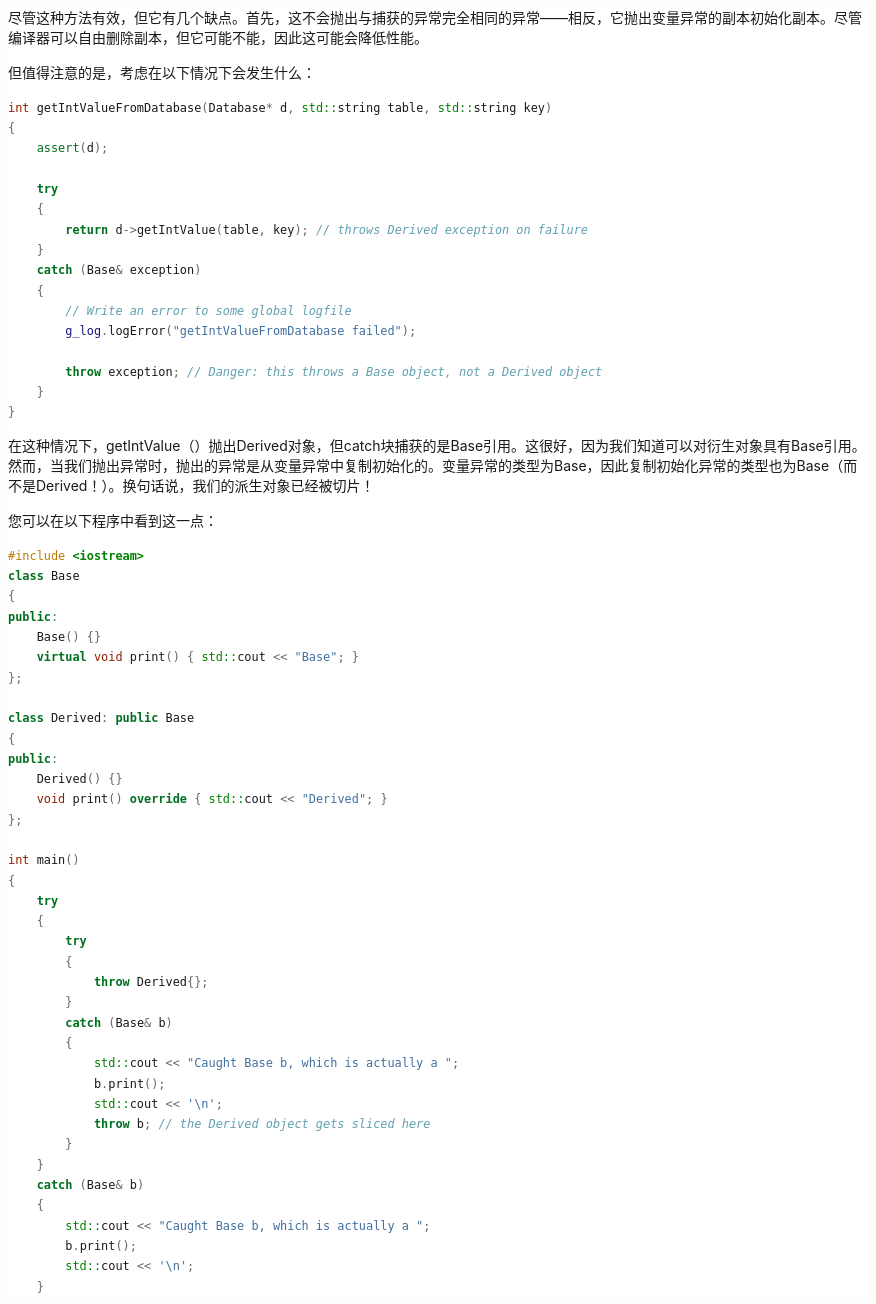 尽管这种方法有效，但它有几个缺点。首先，这不会抛出与捕获的异常完全相同的异常——相反，它抛出变量异常的副本初始化副本。尽管编译器可以自由删除副本，但它可能不能，因此这可能会降低性能。

但值得注意的是，考虑在以下情况下会发生什么：

```C++
int getIntValueFromDatabase(Database* d, std::string table, std::string key)
{
    assert(d);

    try
    {
        return d->getIntValue(table, key); // throws Derived exception on failure
    }
    catch (Base& exception)
    {
        // Write an error to some global logfile
        g_log.logError("getIntValueFromDatabase failed");

        throw exception; // Danger: this throws a Base object, not a Derived object
    }
}
```

在这种情况下，getIntValue（）抛出Derived对象，但catch块捕获的是Base引用。这很好，因为我们知道可以对衍生对象具有Base引用。然而，当我们抛出异常时，抛出的异常是从变量异常中复制初始化的。变量异常的类型为Base，因此复制初始化异常的类型也为Base（而不是Derived！）。换句话说，我们的派生对象已经被切片！

您可以在以下程序中看到这一点：

```C++
#include <iostream>
class Base
{
public:
    Base() {}
    virtual void print() { std::cout << "Base"; }
};

class Derived: public Base
{
public:
    Derived() {}
    void print() override { std::cout << "Derived"; }
};

int main()
{
    try
    {
        try
        {
            throw Derived{};
        }
        catch (Base& b)
        {
            std::cout << "Caught Base b, which is actually a ";
            b.print();
            std::cout << '\n';
            throw b; // the Derived object gets sliced here
        }
    }
    catch (Base& b)
    {
        std::cout << "Caught Base b, which is actually a ";
        b.print();
        std::cout << '\n';
    }
```